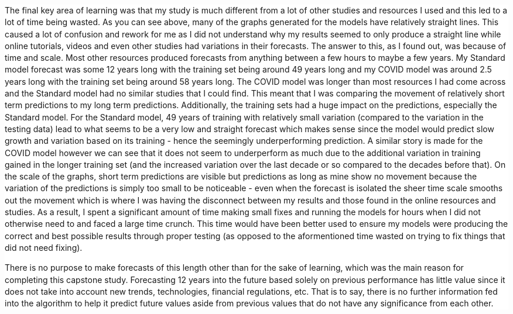The final key area of learning was that my study is much different from a lot of other studies and resources I used and this led to a lot of time being wasted. As you can see above, many of the graphs generated for the models have relatively straight lines. This caused a lot of confusion and rework for me as I did not understand why my results seemed to only produce a straight line while online tutorials, videos and even other studies had variations in their forecasts. The answer to this, as I found out, was because of time and scale. Most other resources produced forecasts from anything between a few hours to maybe a few years. My Standard model forecast was some 12 years long with the training set being around 49 years long and my COVID model was around 2.5 years long with the training set being around 58 years long. The COVID model was longer than most resources I had come across and the Standard model had no similar studies that I could find. This meant that I was comparing the movement of relatively short term predictions to my long term predictions. Additionally, the training sets had a huge impact on the predictions, especially the Standard model. For the Standard model, 49 years of training with relatively small variation (compared to the variation in the testing data) lead to what seems to be a very low and straight forecast which makes sense since the model would predict slow growth and variation based on its training - hence the seemingly underperforming prediction. A similar story is made for the COVID model however we can see that it does not seem to underperform as much due to the additional variation in training gained in the longer training set (and the increased variation over the last decade or so compared to the decades before that). On the scale of the graphs, short term predictions are visible but predictions as long as mine show no movement because the variation of the predictions is simply too small to be noticeable - even when the forecast is isolated the sheer time scale smooths out the movement which is where I was having the disconnect between my results and those found in the online resources and studies. As a result, I spent a significant amount of time making small fixes and running the models for hours when I did not otherwise need to and faced a large time crunch. This time would have been better used to ensure my models were producing the correct and best possible results through proper testing (as opposed to the aformentioned time wasted on trying to fix things that did not need fixing).

There is no purpose to make forecasts of this length other than for the sake of learning, which was the main reason for completing this capstone study. Forecasting 12 years into the future based solely on previous performance has little value since it does not take into account new trends, technologies, financial regulations, etc. That is to say, there is no further information fed into the algorithm to help it predict future values aside from previous values that do not have any significance from each other.

